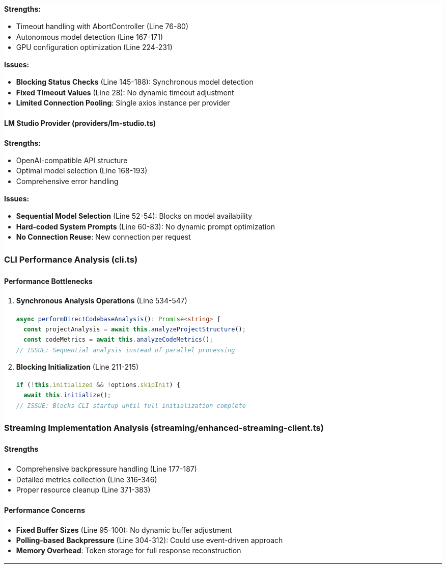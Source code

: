 **Strengths:**
- Timeout handling with AbortController (Line 76-80)
- Autonomous model detection (Line 167-171)
- GPU configuration optimization (Line 224-231)

**Issues:**
- **Blocking Status Checks** (Line 145-188): Synchronous model detection
- **Fixed Timeout Values** (Line 28): No dynamic timeout adjustment
- **Limited Connection Pooling**: Single axios instance per provider

#### LM Studio Provider (providers/lm-studio.ts)

**Strengths:**
- OpenAI-compatible API structure
- Optimal model selection (Line 168-193)
- Comprehensive error handling

**Issues:**
- **Sequential Model Selection** (Line 52-54): Blocks on model availability
- **Hard-coded System Prompts** (Line 60-83): No dynamic prompt optimization
- **No Connection Reuse**: New connection per request

### CLI Performance Analysis (cli.ts)

#### Performance Bottlenecks

1. **Synchronous Analysis Operations** (Line 534-547)
   ```typescript
   async performDirectCodebaseAnalysis(): Promise<string> {
     const projectAnalysis = await this.analyzeProjectStructure();
     const codeMetrics = await this.analyzeCodeMetrics();
   // ISSUE: Sequential analysis instead of parallel processing
   ```

2. **Blocking Initialization** (Line 211-215)
   ```typescript
   if (!this.initialized && !options.skipInit) {
     await this.initialize();
   // ISSUE: Blocks CLI startup until full initialization complete
   ```

### Streaming Implementation Analysis (streaming/enhanced-streaming-client.ts)

#### Strengths
- Comprehensive backpressure handling (Line 177-187)
- Detailed metrics collection (Line 316-346)
- Proper resource cleanup (Line 371-383)

#### Performance Concerns
- **Fixed Buffer Sizes** (Line 95-100): No dynamic buffer adjustment
- **Polling-based Backpressure** (Line 304-312): Could use event-driven approach
- **Memory Overhead**: Token storage for full response reconstruction

---